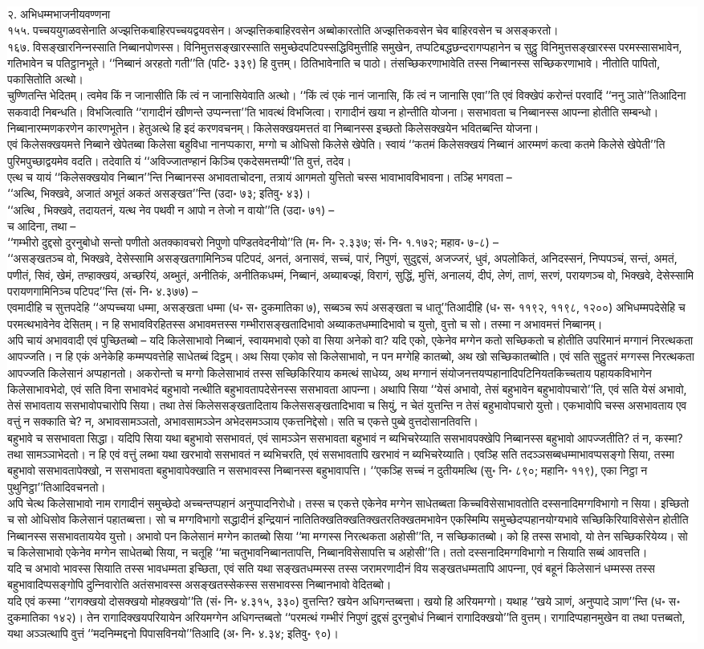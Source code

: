 २. अभिधम्मभाजनीयवण्णना  
१५५. पच्‍चययुगळवसेनाति अज्झत्तिकबाहिरपच्‍चयद्वयवसेन। अज्झत्तिकबाहिरवसेन अब्बोकारतोति अज्झत्तिकवसेन चेव बाहिरवसेन च असङ्करतो।  
१६७. विसङ्खारनिन्‍नस्साति निब्बानपोणस्स। विनिमुत्तसङ्खारस्साति समुच्छेदपटिपस्सद्धिविमुत्तीहि समुखेन, तप्पटिबद्धछन्दरागप्पहानेन च सुट्ठु विनिमुत्तसङ्खारस्स परमस्सासभावेन, गतिभावेन च पतिट्ठानभूते। ‘‘निब्बानं अरहतो गती’’ति (पटि॰ ३३९) हि वुत्तम्। ठितिभावेनाति च पाठो। तंसच्छिकरणाभावेति तस्स निब्बानस्स सच्छिकरणाभावे। नीतोति पापितो, पकासितोति अत्थो।  
चुण्णितन्ति भेदितम्। त्वमेव किं न जानासीति किं त्वं न जानासियेवाति अत्थो। ‘‘किं त्वं एकं नानं जानासि, किं त्वं न जानासि एवा’’ति एवं विक्खेपं करोन्तं परवादिं ‘‘ननु ञाते’’तिआदिना सकवादी निबन्धति। विभजित्वाति ‘‘रागादीनं खीणन्ते उप्पन्‍नत्ता’’ति भावत्थं विभजित्वा। रागादीनं खया न होन्तीति योजना। ससभावता च निब्बानस्स आपन्‍ना होतीति सम्बन्धो।  
निब्बानारम्मणकरणेन कारणभूतेन। हेतुअत्थे हि इदं करणवचनम्। किलेसक्खयमत्ततं वा निब्बानस्स इच्छतो किलेसक्खयेन भवितब्बन्ति योजना।  
एवं किलेसक्खयमत्ते निब्बाने खेपेतब्बा किलेसा बहुविधा नानप्पकारा, मग्गो च ओधिसो किलेसे खेपेति। स्वायं ‘‘कतमं किलेसक्खयं निब्बानं आरम्मणं कत्वा कतमे किलेसे खेपेती’’ति पुरिमपुच्छाद्वयमेव वदति। तदेवाति यं ‘‘अविज्‍जातण्हानं किञ्‍चि एकदेसमत्तम्पी’’ति वुत्तं, तदेव।  
एत्थ च यायं ‘‘किलेसक्खयोव निब्बान’’न्ति निब्बानस्स अभावताचोदना, तत्रायं आगमतो युत्तितो चस्स भावाभावविभावना। तञ्हि भगवता –  
‘‘अत्थि, भिक्खवे, अजातं अभूतं अकतं असङ्खत’’न्ति (उदा॰ ७३; इतिवु॰ ४३)।  
‘‘अत्थि , भिक्खवे, तदायतनं, यत्थ नेव पथवी न आपो न तेजो न वायो’’ति (उदा॰ ७१) –  
च आदिना, तथा –  
‘‘गम्भीरो दुद्दसो दुरनुबोधो सन्तो पणीतो अतक्‍कावचरो निपुणो पण्डितवेदनीयो’’ति (म॰ नि॰ २.३३७; सं॰ नि॰ १.१७२; महाव॰ ७-८) –  
‘‘असङ्खतञ्‍च वो, भिक्खवे, देसेस्सामि असङ्खतगामिनिञ्‍च पटिपदं, अनतं, अनासवं, सच्‍चं, पारं, निपुणं, सुदुद्दसं, अजज्‍जरं, धुवं, अपलोकितं, अनिदस्सनं, निप्पपञ्‍चं, सन्तं, अमतं, पणीतं, सिवं, खेमं, तण्हाक्खयं, अच्छरियं, अब्भुतं, अनीतिकं, अनीतिकधम्मं, निब्बानं, अब्याबज्झं, विरागं, सुद्धिं, मुत्तिं, अनालयं, दीपं, लेणं, ताणं, सरणं, परायणञ्‍च वो, भिक्खवे, देसेस्सामि परायणगामिनिञ्‍च पटिपद’’न्ति (सं॰ नि॰ ४.३७७) –  
एवमादीहि च सुत्तपदेहि ‘‘अप्पच्‍चया धम्मा, असङ्खता धम्मा (ध॰ स॰ दुकमातिका ७), सब्बञ्‍च रूपं असङ्खता च धातू’’तिआदीहि (ध॰ स॰ ११९२, ११९८, १२००) अभिधम्मपदेसेहि च परमत्थभावेनेव देसितम्। न हि सभावविरहितस्स अभावमत्तस्स गम्भीरासङ्खतादिभावो अब्याकतधम्मादिभावो च युत्तो, वुत्तो च सो। तस्मा न अभावमत्तं निब्बानम्।  
अपि चायं अभाववादी एवं पुच्छितब्बो – यदि किलेसाभावो निब्बानं, स्वायमभावो एको वा सिया अनेको वा? यदि एको, एकेनेव मग्गेन कतो सच्छिकतो च होतीति उपरिमानं मग्गानं निरत्थकता आपज्‍जति। न हि एकं अनेकेहि कम्मप्पवत्तेहि साधेतब्बं दिट्ठम्। अथ सिया एकोव सो किलेसाभावो, न पन मग्गेहि कातब्बो, अथ खो सच्छिकातब्बोति। एवं सति सुट्ठुतरं मग्गस्स निरत्थकता आपज्‍जति किलेसानं अप्पहानतो। अकरोन्तो च मग्गो किलेसाभावं तस्स सच्छिकिरियाय कमत्थं साधेय्य, अथ मग्गानं संयोजनत्तयप्पहानादिपटिनियतकिच्‍चताय पहायकविभागेन किलेसाभावभेदो, एवं सति विना सभावभेदं बहुभावो नत्थीति बहुभावतापदेसेनस्स ससभावता आपन्‍ना। अथापि सिया ‘‘येसं अभावो, तेसं बहुभावेन बहुभावोपचारो’’ति, एवं सति येसं अभावो, तेसं सभावताय ससभावोपचारोपि सिया। तथा तेसं किलेससङ्खतादिताय किलेससङ्खतादिभावा च सियुं, न चेतं युत्तन्ति न तेसं बहुभावोपचारो युत्तो। एकभावोपि चस्स असभावताय एव वत्तुं न सक्‍काति चे? न, अभावसामञ्‍ञतो, अभावसामञ्‍ञेन अभेदसमञ्‍ञाय एकत्तनिद्देसो। सति च एकत्ते पुब्बे वुत्तदोसानतिवत्ति।  
बहुभावे च ससभावता सिद्धा। यदिपि सिया यथा बहुभावो ससभावतं, एवं सामञ्‍ञेन ससभावता बहुभावं न ब्यभिचरेय्याति ससभावपक्खेपि निब्बानस्स बहुभावो आपज्‍जतीति? तं न, कस्मा? तथा सामञ्‍ञाभेदतो। न हि एवं वत्तुं लब्भा यथा खरभावो ससभावतं न ब्यभिचरति, एवं ससभावतापि खरभावं न ब्यभिचरेय्याति। एवञ्हि सति तदञ्‍ञसब्बधम्माभावप्पसङ्गो सिया, तस्मा बहुभावो ससभावतापेक्खो, न ससभावता बहुभावापेक्खाति न ससभावस्स निब्बानस्स बहुभावापत्ति। ‘‘एकञ्हि सच्‍चं न दुतीयमत्थि (सु॰ नि॰ ८९०; महानि॰ ११९), एका निट्ठा न पुथुनिट्ठा’’तिआदिवचनतो।  
अपि चेत्थ किलेसाभावो नाम रागादीनं समुच्छेदो अच्‍चन्तप्पहानं अनुप्पादनिरोधो। तस्स च एकत्ते एकेनेव मग्गेन साधेतब्बता किच्‍चविसेसाभावतोति दस्सनादिमग्गविभागो न सिया। इच्छितो च सो ओधिसोव किलेसानं पहातब्बत्ता। सो च मग्गविभागो सद्धादीनं इन्द्रियानं नातितिक्खतिक्खतिक्खतरतिक्खतमभावेन एकस्मिम्पि समुच्छेदप्पहानयोग्यभावे सच्छिकिरियाविसेसेन होतीति निब्बानस्स ससभावताययेव युत्तो। अभावो पन किलेसानं मग्गेन कातब्बो सिया ‘‘मा मग्गस्स निरत्थकता अहोसी’’ति, न सच्छिकातब्बो। को हि तस्स सभावो, यो तेन सच्छिकरियेय्य। सो च किलेसाभावो एकेनेव मग्गेन साधेतब्बो सिया, न चतूहि ‘‘मा चतुभावनिब्बानतापत्ति, निब्बानविसेसापत्ति च अहोसी’’ति। ततो दस्सनादिमग्गविभागो न सियाति सब्बं आवत्तति।  
यदि च अभावो भावस्स सियाति तस्स भावधम्मता इच्छिता, एवं सति यथा सङ्खतधम्मस्स तस्स जरामरणादीनं विय सङ्खतधम्मतापि आपन्‍ना, एवं बहूनं किलेसानं धम्मस्स तस्स बहुभावादिप्पसङ्गोपि दुन्‍निवारोति अतंसभावस्स असङ्खतस्सेकस्स ससभावस्स निब्बानभावो वेदितब्बो।  
यदि एवं कस्मा ‘‘रागक्खयो दोसक्खयो मोहक्खयो’’ति (सं॰ नि॰ ४.३१५, ३३०) वुत्तन्ति? खयेन अधिगन्तब्बत्ता। खयो हि अरियमग्गो। यथाह ‘‘खये ञाणं, अनुप्पादे ञाण’’न्ति (ध॰ स॰ दुकमातिका १४२)। तेन रागादिक्खयपरियायेन अरियमग्गेन अधिगन्तब्बतो ‘‘परमत्थं गम्भीरं निपुणं दुद्दसं दुरनुबोधं निब्बानं रागादिक्खयो’’ति वुत्तम्। रागादिप्पहानमुखेन वा तथा पत्तब्बतो, यथा अञ्‍ञत्थापि वुत्तं ‘‘मदनिम्मद्दनो पिपासविनयो’’तिआदि (अ॰ नि॰ ४.३४; इतिवु॰ ९०)।  